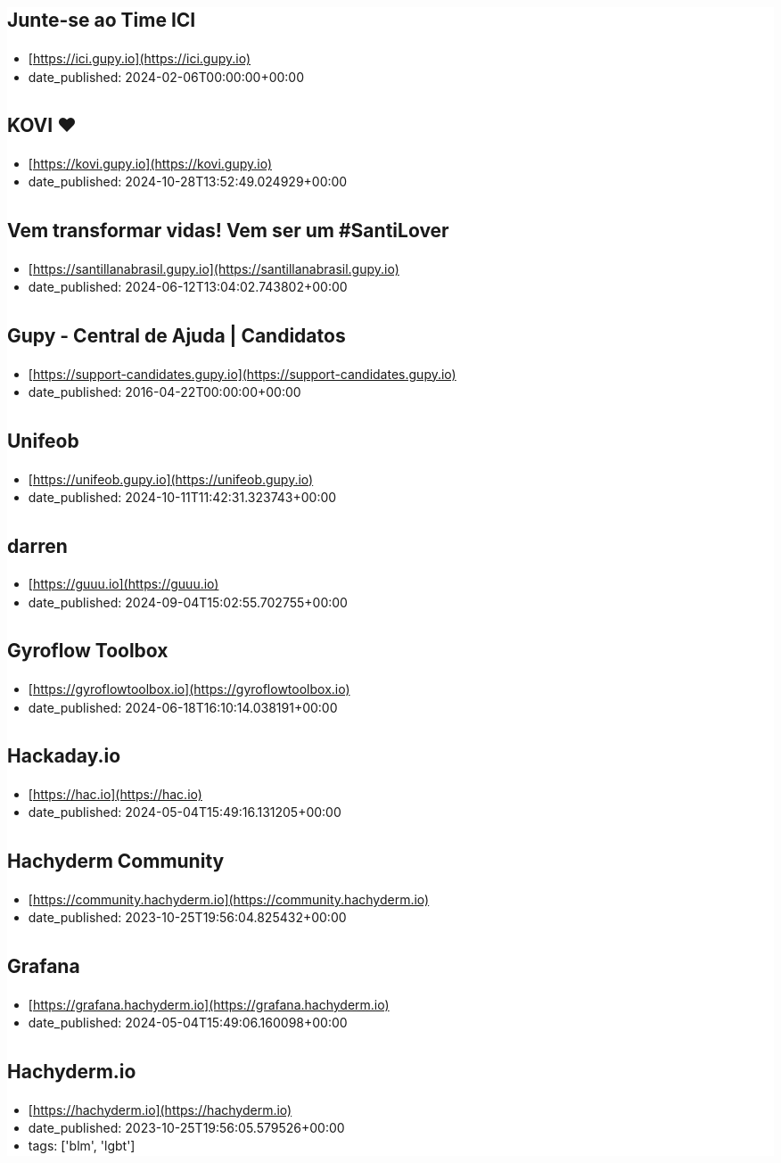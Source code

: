  ## Junte-se ao Time ICI
 - [https://ici.gupy.io](https://ici.gupy.io)
 - date_published: 2024-02-06T00:00:00+00:00

 ## KOVI ❤️
 - [https://kovi.gupy.io](https://kovi.gupy.io)
 - date_published: 2024-10-28T13:52:49.024929+00:00

 ## Vem transformar vidas! Vem ser um #SantiLover
 - [https://santillanabrasil.gupy.io](https://santillanabrasil.gupy.io)
 - date_published: 2024-06-12T13:04:02.743802+00:00

 ## Gupy - Central de Ajuda | Candidatos
 - [https://support-candidates.gupy.io](https://support-candidates.gupy.io)
 - date_published: 2016-04-22T00:00:00+00:00

 ## Unifeob
 - [https://unifeob.gupy.io](https://unifeob.gupy.io)
 - date_published: 2024-10-11T11:42:31.323743+00:00

 ## darren
 - [https://guuu.io](https://guuu.io)
 - date_published: 2024-09-04T15:02:55.702755+00:00

 ## Gyroflow Toolbox
 - [https://gyroflowtoolbox.io](https://gyroflowtoolbox.io)
 - date_published: 2024-06-18T16:10:14.038191+00:00

 ## Hackaday.io
 - [https://hac.io](https://hac.io)
 - date_published: 2024-05-04T15:49:16.131205+00:00

 ## Hachyderm Community
 - [https://community.hachyderm.io](https://community.hachyderm.io)
 - date_published: 2023-10-25T19:56:04.825432+00:00

 ## Grafana
 - [https://grafana.hachyderm.io](https://grafana.hachyderm.io)
 - date_published: 2024-05-04T15:49:06.160098+00:00

 ## Hachyderm.io
 - [https://hachyderm.io](https://hachyderm.io)
 - date_published: 2023-10-25T19:56:05.579526+00:00
 - tags: ['blm', 'lgbt']
